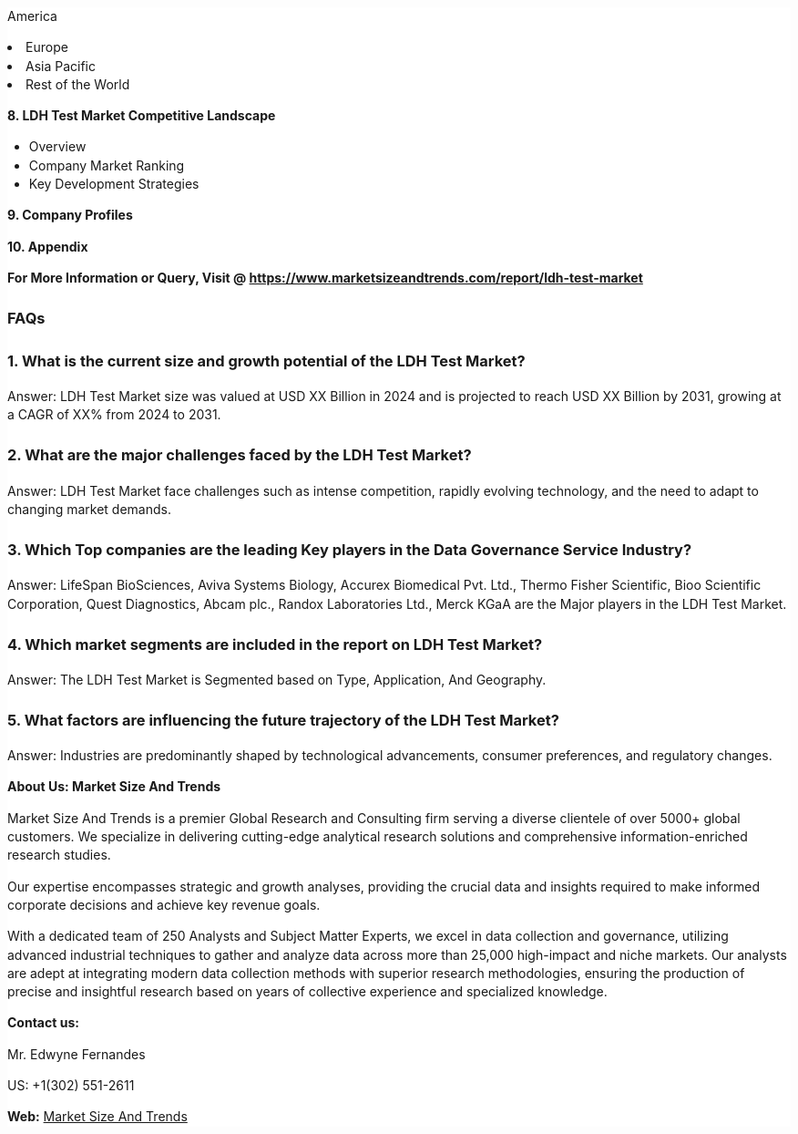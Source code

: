 America</span></li><li><span class="">Europe</span></li><li><span class="">Asia Pacific</span></li><li><span class="">Rest of the World</span></li></ul></div><div class="" data-test-id=""><p><strong><span class="">8. LDH Test Market Competitive Landscape</span></strong></p></div><div class="" data-test-id=""><ul><li><span class="">Overview</span></li><li><span class="">Company Market Ranking</span></li><li><span class="">Key Development Strategies</span></li></ul></div><div class="" data-test-id=""><p><strong><span class="">9. Company Profiles</span></strong></p></div><div class="" data-test-id=""><p><strong><span class="">10. Appendix</span></strong></p></div><div class="" data-test-id=""><p><strong><span class="">For More Information or Query, Visit @ <a href="https://www.marketsizeandtrends.com/report/ldh-test-market" target="_blank">https://www.marketsizeandtrends.com/report/ldh-test-market</a></span></strong></p></div><div class="" data-test-id=""><div class="article-main__content" data-test-id="publishing-text-block"><h3><strong><span class="">FAQs</span></strong></h3></div><div class="article-main__content" data-test-id="publishing-text-block"><h3><span class="">1. What is the current size and growth potential of the LDH Test Market?</span></h3></div><div class="article-main__content" data-test-id="publishing-text-block"><p><span class="font-[700]">Answer</span><span class="">: LDH Test Market size was valued at USD XX Billion in 2024 and is projected to reach USD XX Billion by 2031, growing at a CAGR of XX% from 2024 to 2031.</span></p></div><div class="article-main__content" data-test-id="publishing-text-block"><h3><span class="">2. What are the major challenges faced by the LDH Test Market?</span></h3></div><div class="article-main__content" data-test-id="publishing-text-block"><p><span class="font-[700]">Answer</span><span class="">: LDH Test Market face challenges such as intense competition, rapidly evolving technology, and the need to adapt to changing market demands.</span></p></div><div class="article-main__content" data-test-id="publishing-text-block"><h3><span class="">3. Which Top companies are the leading Key players in the Data Governance Service Industry?</span></h3></div><div class="article-main__content" data-test-id="publishing-text-block"><p><span class="font-[700]">Answer</span><span class="">: LifeSpan BioSciences, Aviva Systems Biology, Accurex Biomedical Pvt. Ltd., Thermo Fisher Scientific, Bioo Scientific Corporation, Quest Diagnostics, Abcam plc., Randox Laboratories Ltd., Merck KGaA are the Major players in the LDH Test Market.</span></p></div><div class="article-main__content" data-test-id="publishing-text-block"><h3><span class="">4. Which market segments are included in the report on LDH Test Market?</span></h3></div><div class="article-main__content" data-test-id="publishing-text-block"><p><span class="font-[700]">Answer</span><span class="">: The LDH Test Market is Segmented based on Type, Application, And Geography.</span></p></div><div class="article-main__content" data-test-id="publishing-text-block"><h3><span class="">5. What factors are influencing the future trajectory of the LDH Test Market?</span></h3></div><div class="article-main__content" data-test-id="publishing-text-block"><p><span class="font-[700]">Answer:</span><span class="">&nbsp;Industries are predominantly shaped by technological advancements, consumer preferences, and regulatory changes.</span></p></div><p><strong><span class="">About Us: Market Size And Trends</span></strong></p></div><div class="" data-test-id=""><p><span class="">Market Size And Trends is a premier Global Research and Consulting firm serving a diverse clientele of over 5000+ global customers. We specialize in delivering cutting-edge analytical research solutions and comprehensive information-enriched research studies.</span></p></div><div class="" data-test-id=""><p><span class="">Our expertise encompasses strategic and growth analyses, providing the crucial data and insights required to make informed corporate decisions and achieve key revenue goals.</span></p></div><div class="" data-test-id=""><p><span class="">With a dedicated team of 250 Analysts and Subject Matter Experts, we excel in data collection and governance, utilizing advanced industrial techniques to gather and analyze data across more than 25,000 high-impact and niche markets. Our analysts are adept at integrating modern data collection methods with superior research methodologies, ensuring the production of precise and insightful research based on years of collective experience and specialized knowledge.</span></p></div><div class="" data-test-id=""><p><strong><span class="">Contact us:</span></strong></p></div><div class="" data-test-id=""><p><span class="">Mr. Edwyne Fernandes</span></p></div><div class="" data-test-id=""><p><span class="">US: +1(302) 551-2611<br /></span></p><p><span class=""><strong>Web:</strong> <a href="https://www.marketsizeandtrends.com/" target="_blank">Market Size And Trends</a></span></p></div>
